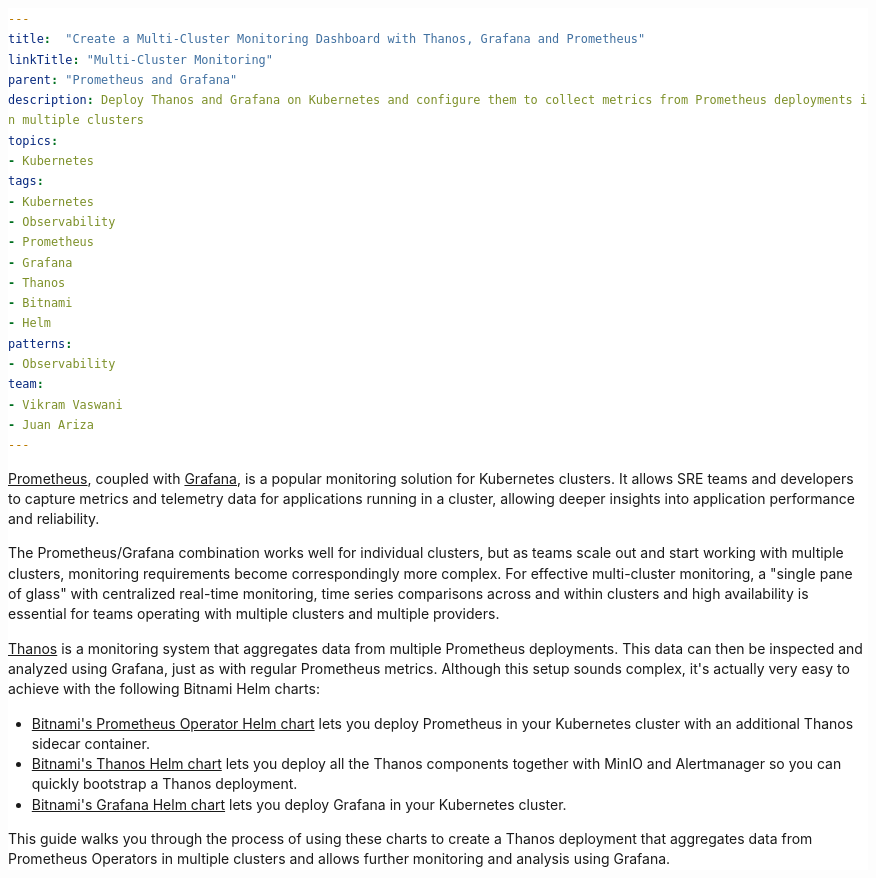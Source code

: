 ```yaml
---
title:  "Create a Multi-Cluster Monitoring Dashboard with Thanos, Grafana and Prometheus"
linkTitle: "Multi-Cluster Monitoring"
parent: "Prometheus and Grafana"
description: Deploy Thanos and Grafana on Kubernetes and configure them to collect metrics from Prometheus deployments in multiple clusters
topics:
- Kubernetes
tags:
- Kubernetes
- Observability
- Prometheus
- Grafana
- Thanos
- Bitnami
- Helm
patterns:
- Observability
team:
- Vikram Vaswani
- Juan Ariza
---
```


[Prometheus](https://prometheus.io/), coupled with [Grafana](https://grafana.com/), is a popular monitoring solution for Kubernetes clusters. It allows SRE teams and developers to capture metrics and telemetry data for applications running in a cluster, allowing deeper insights into application performance and reliability.

The Prometheus/Grafana combination works well for individual clusters, but as teams scale out and start working with multiple clusters, monitoring requirements become correspondingly more complex. For effective multi-cluster monitoring, a "single pane of glass" with centralized real-time monitoring, time series comparisons across and within clusters and high availability is essential for teams operating with multiple clusters and multiple providers. 

[Thanos](https://thanos.io/) is a monitoring system that aggregates data from multiple Prometheus deployments. This data can then be inspected and analyzed using Grafana, just as with regular Prometheus metrics. Although this setup sounds complex, it's actually very easy to achieve with the following Bitnami Helm charts:

* [Bitnami's Prometheus Operator Helm chart](https://github.com/bitnami/charts/tree/master/bitnami/prometheus-operator) lets you deploy Prometheus in your Kubernetes cluster with an additional Thanos sidecar container.
* [Bitnami's Thanos Helm chart](https://github.com/bitnami/charts/tree/master/bitnami/thanos) lets you deploy all the Thanos components together with MinIO and Alertmanager so you can quickly bootstrap a Thanos deployment.
* [Bitnami's Grafana Helm chart](https://github.com/bitnami/charts/tree/master/bitnami/grafana) lets you deploy Grafana in your Kubernetes cluster.

This guide walks you through the process of using these charts to create a Thanos deployment that aggregates data from Prometheus Operators in multiple clusters and allows further monitoring and analysis using Grafana.
